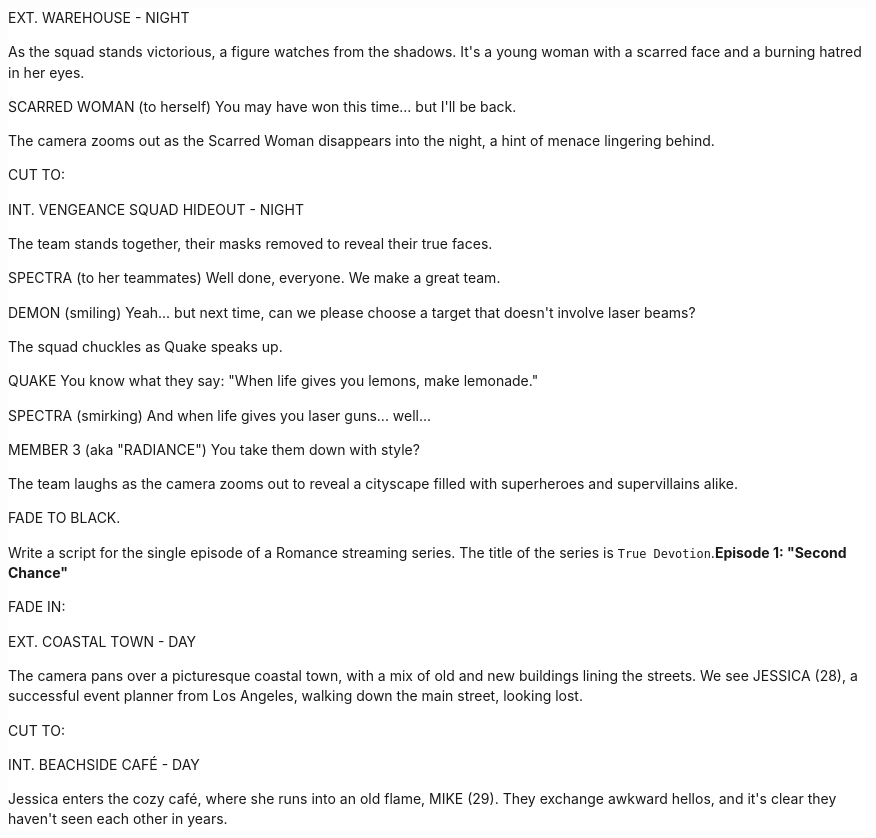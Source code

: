 EXT. WAREHOUSE - NIGHT

As the squad stands victorious, a figure watches from the shadows. It's a young woman with a scarred face and a burning hatred in her eyes.

SCARRED WOMAN
(to herself)
You may have won this time... but I'll be back.

The camera zooms out as the Scarred Woman disappears into the night, a hint of menace lingering behind.

CUT TO:

INT. VENGEANCE SQUAD HIDEOUT - NIGHT

The team stands together, their masks removed to reveal their true faces.

SPECTRA
(to her teammates)
Well done, everyone. We make a great team.

DEMON
(smiling)
Yeah... but next time, can we please choose a target that doesn't involve laser beams?

The squad chuckles as Quake speaks up.

QUAKE
You know what they say: "When life gives you lemons, make lemonade."

SPECTRA
(smirking)
And when life gives you laser guns... well...

MEMBER 3 (aka "RADIANCE")
You take them down with style?

The team laughs as the camera zooms out to reveal a cityscape filled with superheroes and supervillains alike.

FADE TO BLACK.<end>

Write a script for the single episode of a Romance streaming series. The title of the series is `True Devotion`.<start>**Episode 1: "Second Chance"**

FADE IN:

EXT. COASTAL TOWN - DAY

The camera pans over a picturesque coastal town, with a mix of old and new buildings lining the streets. We see JESSICA (28), a successful event planner from Los Angeles, walking down the main street, looking lost.

CUT TO:

INT. BEACHSIDE CAFÉ - DAY

Jessica enters the cozy café, where she runs into an old flame, MIKE (29). They exchange awkward hellos, and it's clear they haven't seen each other in years.

